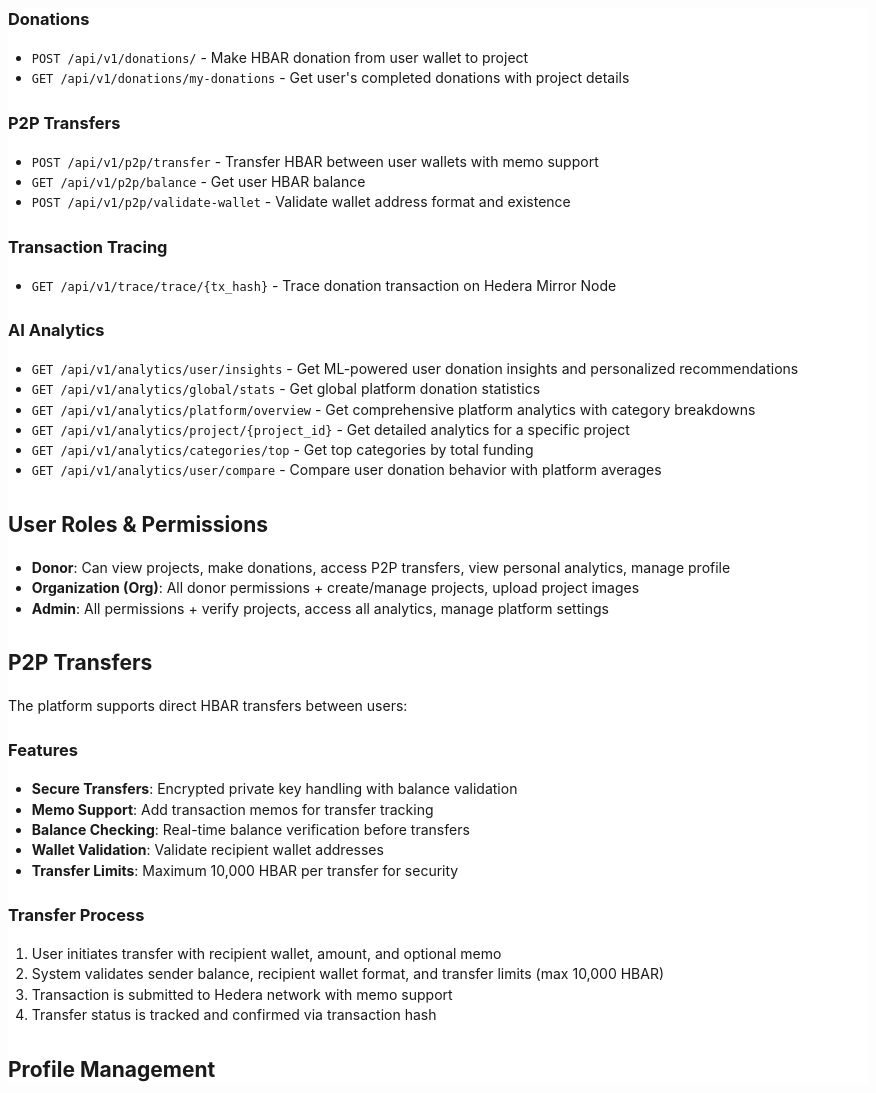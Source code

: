 ### Donations
- `POST /api/v1/donations/` - Make HBAR donation from user wallet to project
- `GET /api/v1/donations/my-donations` - Get user's completed donations with project details

### P2P Transfers
- `POST /api/v1/p2p/transfer` - Transfer HBAR between user wallets with memo support
- `GET /api/v1/p2p/balance` - Get user HBAR balance
- `POST /api/v1/p2p/validate-wallet` - Validate wallet address format and existence

### Transaction Tracing
- `GET /api/v1/trace/trace/{tx_hash}` - Trace donation transaction on Hedera Mirror Node

### AI Analytics
- `GET /api/v1/analytics/user/insights` - Get ML-powered user donation insights and personalized recommendations
- `GET /api/v1/analytics/global/stats` - Get global platform donation statistics
- `GET /api/v1/analytics/platform/overview` - Get comprehensive platform analytics with category breakdowns
- `GET /api/v1/analytics/project/{project_id}` - Get detailed analytics for a specific project
- `GET /api/v1/analytics/categories/top` - Get top categories by total funding
- `GET /api/v1/analytics/user/compare` - Compare user donation behavior with platform averages

## User Roles & Permissions

- **Donor**: Can view projects, make donations, access P2P transfers, view personal analytics, manage profile
- **Organization (Org)**: All donor permissions + create/manage projects, upload project images
- **Admin**: All permissions + verify projects, access all analytics, manage platform settings

## P2P Transfers

The platform supports direct HBAR transfers between users:

### Features
- **Secure Transfers**: Encrypted private key handling with balance validation
- **Memo Support**: Add transaction memos for transfer tracking
- **Balance Checking**: Real-time balance verification before transfers
- **Wallet Validation**: Validate recipient wallet addresses
- **Transfer Limits**: Maximum 10,000 HBAR per transfer for security

### Transfer Process
1. User initiates transfer with recipient wallet, amount, and optional memo
2. System validates sender balance, recipient wallet format, and transfer limits (max 10,000 HBAR)
3. Transaction is submitted to Hedera network with memo support
4. Transfer status is tracked and confirmed via transaction hash

## Profile Management
